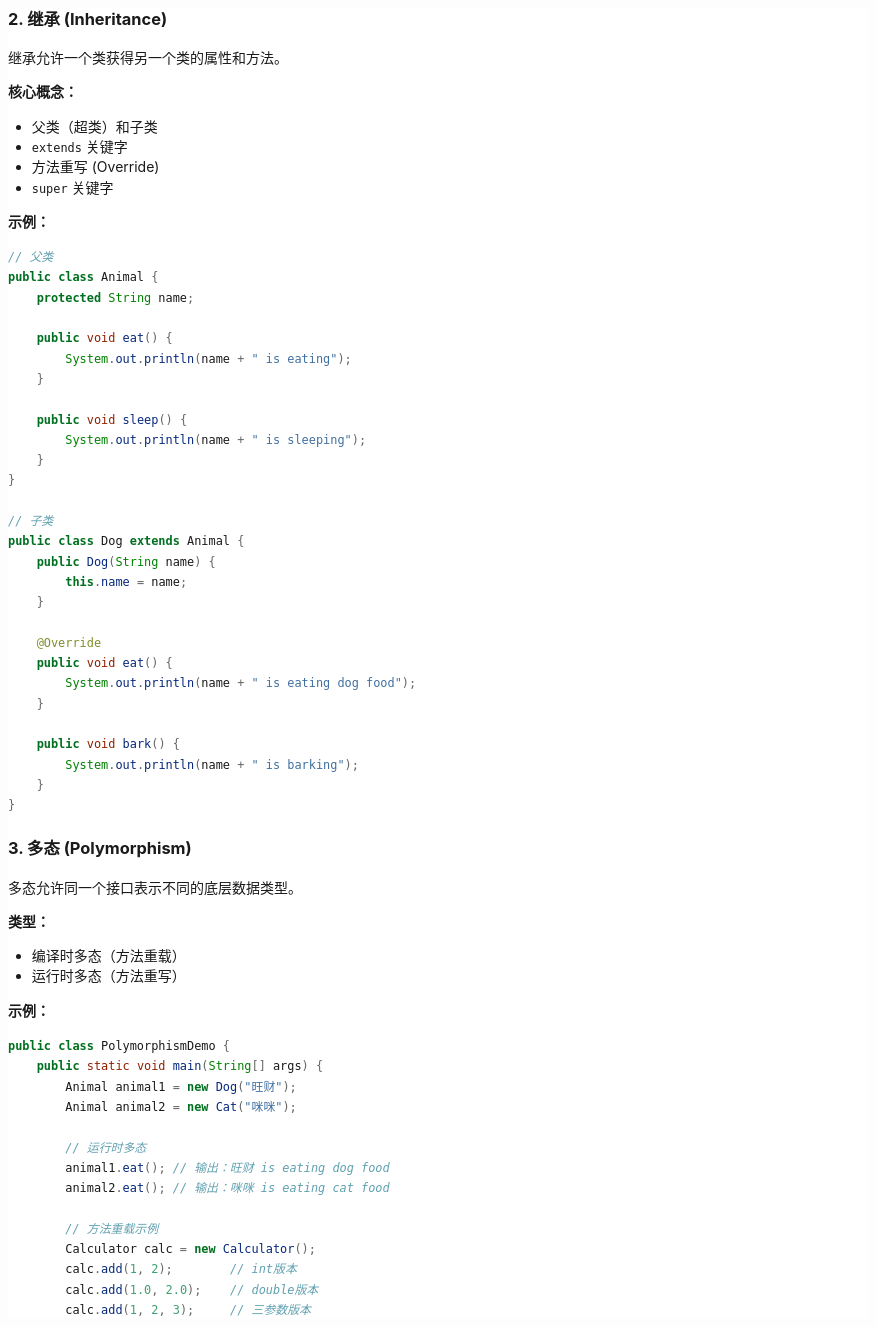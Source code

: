 ### 2. 继承 (Inheritance)

继承允许一个类获得另一个类的属性和方法。

**核心概念：**
- 父类（超类）和子类
- `extends` 关键字
- 方法重写 (Override)
- `super` 关键字

**示例：**
```java
// 父类
public class Animal {
    protected String name;
    
    public void eat() {
        System.out.println(name + " is eating");
    }
    
    public void sleep() {
        System.out.println(name + " is sleeping");
    }
}

// 子类
public class Dog extends Animal {
    public Dog(String name) {
        this.name = name;
    }
    
    @Override
    public void eat() {
        System.out.println(name + " is eating dog food");
    }
    
    public void bark() {
        System.out.println(name + " is barking");
    }
}
```

### 3. 多态 (Polymorphism)

多态允许同一个接口表示不同的底层数据类型。

**类型：**
- 编译时多态（方法重载）
- 运行时多态（方法重写）

**示例：**
```java
public class PolymorphismDemo {
    public static void main(String[] args) {
        Animal animal1 = new Dog("旺财");
        Animal animal2 = new Cat("咪咪");
        
        // 运行时多态
        animal1.eat(); // 输出：旺财 is eating dog food
        animal2.eat(); // 输出：咪咪 is eating cat food
        
        // 方法重载示例
        Calculator calc = new Calculator();
        calc.add(1, 2);        // int版本
        calc.add(1.0, 2.0);    // double版本
        calc.add(1, 2, 3);     // 三参数版本
```